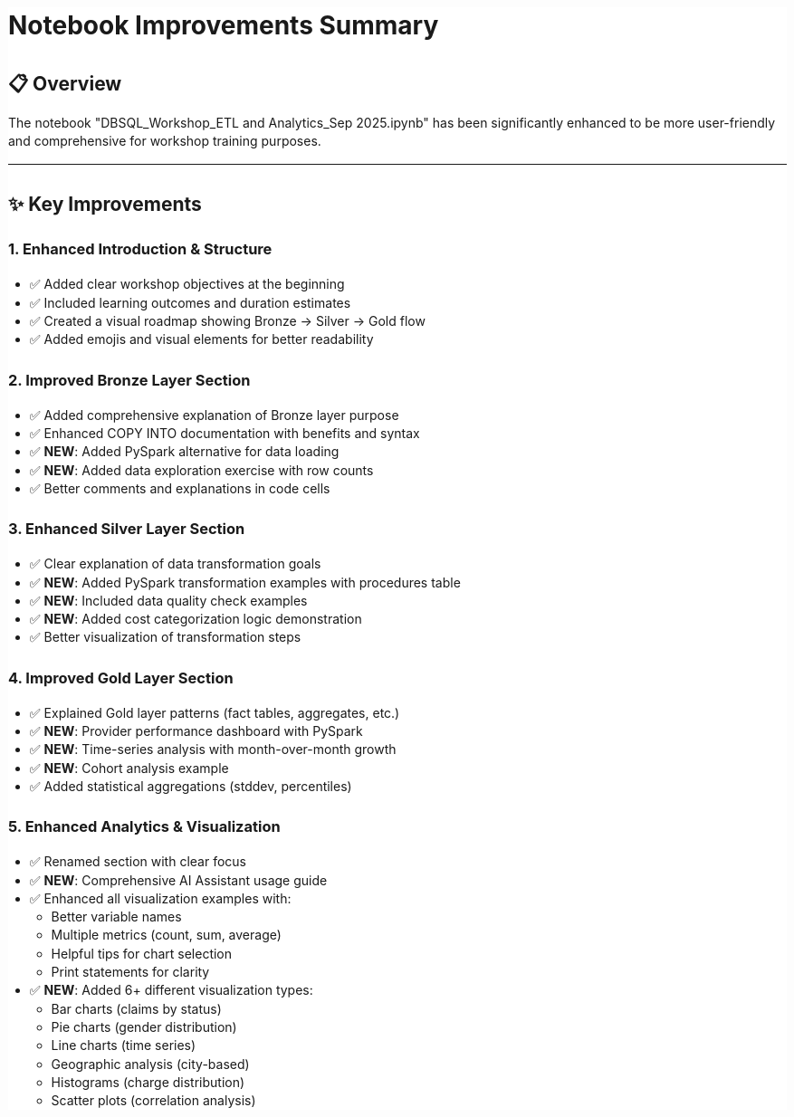 # Notebook Improvements Summary

## 📋 Overview

The notebook "DBSQL_Workshop_ETL and Analytics_Sep 2025.ipynb" has been significantly enhanced to be more user-friendly and comprehensive for workshop training purposes.

---

## ✨ Key Improvements

### 1. **Enhanced Introduction & Structure**
- ✅ Added clear workshop objectives at the beginning
- ✅ Included learning outcomes and duration estimates
- ✅ Created a visual roadmap showing Bronze → Silver → Gold flow
- ✅ Added emojis and visual elements for better readability

### 2. **Improved Bronze Layer Section**
- ✅ Added comprehensive explanation of Bronze layer purpose
- ✅ Enhanced COPY INTO documentation with benefits and syntax
- ✅ **NEW**: Added PySpark alternative for data loading
- ✅ **NEW**: Added data exploration exercise with row counts
- ✅ Better comments and explanations in code cells

### 3. **Enhanced Silver Layer Section**
- ✅ Clear explanation of data transformation goals
- ✅ **NEW**: Added PySpark transformation examples with procedures table
- ✅ **NEW**: Included data quality check examples
- ✅ **NEW**: Added cost categorization logic demonstration
- ✅ Better visualization of transformation steps

### 4. **Improved Gold Layer Section**
- ✅ Explained Gold layer patterns (fact tables, aggregates, etc.)
- ✅ **NEW**: Provider performance dashboard with PySpark
- ✅ **NEW**: Time-series analysis with month-over-month growth
- ✅ **NEW**: Cohort analysis example
- ✅ Added statistical aggregations (stddev, percentiles)

### 5. **Enhanced Analytics & Visualization**
- ✅ Renamed section with clear focus
- ✅ **NEW**: Comprehensive AI Assistant usage guide
- ✅ Enhanced all visualization examples with:
  - Better variable names
  - Multiple metrics (count, sum, average)
  - Helpful tips for chart selection
  - Print statements for clarity
- ✅ **NEW**: Added 6+ different visualization types:
  - Bar charts (claims by status)
  - Pie charts (gender distribution)
  - Line charts (time series)
  - Geographic analysis (city-based)
  - Histograms (charge distribution)
  - Scatter plots (correlation analysis)
